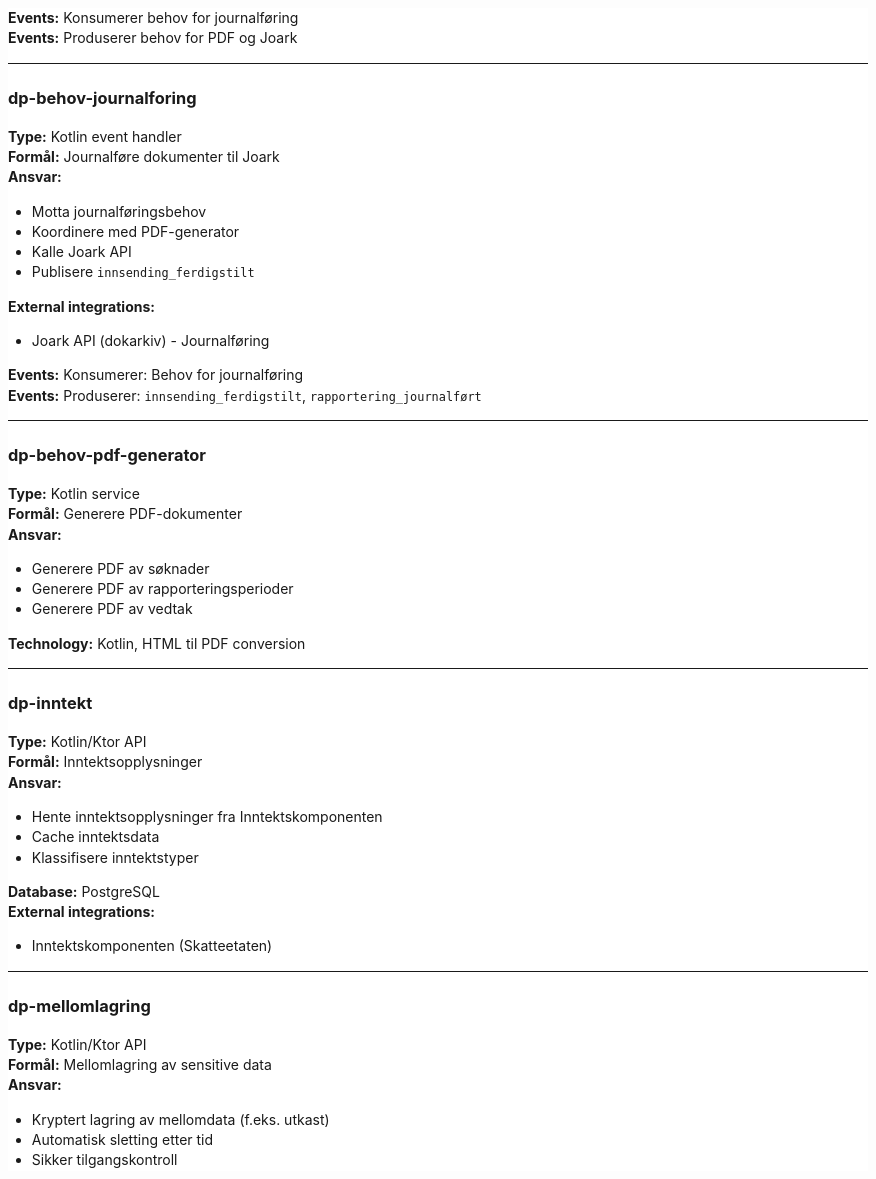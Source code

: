 **Events:** Konsumerer behov for journalføring  
**Events:** Produserer behov for PDF og Joark

---

### dp-behov-journalforing
**Type:** Kotlin event handler  
**Formål:** Journalføre dokumenter til Joark  
**Ansvar:**
- Motta journalføringsbehov
- Koordinere med PDF-generator
- Kalle Joark API
- Publisere `innsending_ferdigstilt`

**External integrations:**
- Joark API (dokarkiv) - Journalføring

**Events:** Konsumerer: Behov for journalføring  
**Events:** Produserer: `innsending_ferdigstilt`, `rapportering_journalført`

---

### dp-behov-pdf-generator
**Type:** Kotlin service  
**Formål:** Generere PDF-dokumenter  
**Ansvar:**
- Generere PDF av søknader
- Generere PDF av rapporteringsperioder
- Generere PDF av vedtak

**Technology:** Kotlin, HTML til PDF conversion

---

### dp-inntekt
**Type:** Kotlin/Ktor API  
**Formål:** Inntektsopplysninger  
**Ansvar:**
- Hente inntektsopplysninger fra Inntektskomponenten
- Cache inntektsdata
- Klassifisere inntektstyper

**Database:** PostgreSQL  
**External integrations:**
- Inntektskomponenten (Skatteetaten)

---

### dp-mellomlagring
**Type:** Kotlin/Ktor API  
**Formål:** Mellomlagring av sensitive data  
**Ansvar:**
- Kryptert lagring av mellomdata (f.eks. utkast)
- Automatisk sletting etter tid
- Sikker tilgangskontroll
